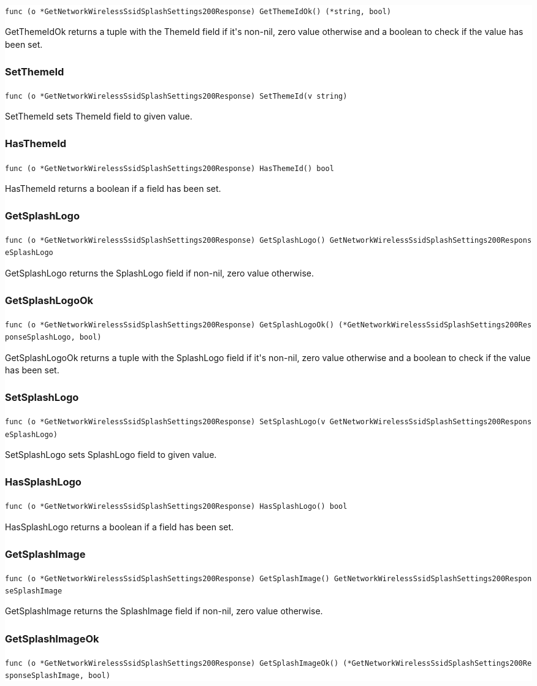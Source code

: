 `func (o *GetNetworkWirelessSsidSplashSettings200Response) GetThemeIdOk() (*string, bool)`

GetThemeIdOk returns a tuple with the ThemeId field if it's non-nil, zero value otherwise
and a boolean to check if the value has been set.

### SetThemeId

`func (o *GetNetworkWirelessSsidSplashSettings200Response) SetThemeId(v string)`

SetThemeId sets ThemeId field to given value.

### HasThemeId

`func (o *GetNetworkWirelessSsidSplashSettings200Response) HasThemeId() bool`

HasThemeId returns a boolean if a field has been set.

### GetSplashLogo

`func (o *GetNetworkWirelessSsidSplashSettings200Response) GetSplashLogo() GetNetworkWirelessSsidSplashSettings200ResponseSplashLogo`

GetSplashLogo returns the SplashLogo field if non-nil, zero value otherwise.

### GetSplashLogoOk

`func (o *GetNetworkWirelessSsidSplashSettings200Response) GetSplashLogoOk() (*GetNetworkWirelessSsidSplashSettings200ResponseSplashLogo, bool)`

GetSplashLogoOk returns a tuple with the SplashLogo field if it's non-nil, zero value otherwise
and a boolean to check if the value has been set.

### SetSplashLogo

`func (o *GetNetworkWirelessSsidSplashSettings200Response) SetSplashLogo(v GetNetworkWirelessSsidSplashSettings200ResponseSplashLogo)`

SetSplashLogo sets SplashLogo field to given value.

### HasSplashLogo

`func (o *GetNetworkWirelessSsidSplashSettings200Response) HasSplashLogo() bool`

HasSplashLogo returns a boolean if a field has been set.

### GetSplashImage

`func (o *GetNetworkWirelessSsidSplashSettings200Response) GetSplashImage() GetNetworkWirelessSsidSplashSettings200ResponseSplashImage`

GetSplashImage returns the SplashImage field if non-nil, zero value otherwise.

### GetSplashImageOk

`func (o *GetNetworkWirelessSsidSplashSettings200Response) GetSplashImageOk() (*GetNetworkWirelessSsidSplashSettings200ResponseSplashImage, bool)`
